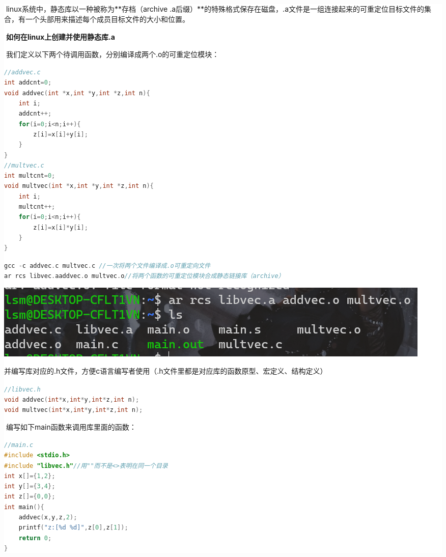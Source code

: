 ​	linux系统中，静态库以一种被称为**存档（archive .a后缀）**的特殊格式保存在磁盘，.a文件是一组连接起来的可重定位目标文件的集合，有一个头部用来描述每个成员目标文件的大小和位置。



​	**如何在linux上创建并使用静态库.a**

​	我们定义以下两个待调用函数，分别编译成两个.o的可重定位模块：

```c
//addvec.c
int addcnt=0;
void addvec(int *x,int *y,int *z,int n){
    int i;
    addcnt++;
    for(i=0;i<n;i++){
        z[i]=x[i]+y[i];
    }
}
//multvec.c
int multcnt=0;
void multvec(int *x,int *y,int *z,int n){
    int i;
    multcnt++;
    for(i=0;i<n;i++){
        z[i]=x[i]*y[i];
    }
}
```

```c
gcc -c addvec.c multvec.c //一次将两个文件编译成.o可重定向文件
ar rcs libvec.aaddvec.o multvec.o//将两个函数的可重定位模块合成静态链接库（archive）
```

![image-20200811092811715](/assets/img/image-20200811092811715.png)

​	并编写库对应的.h文件，方便c语言编写者使用（.h文件里都是对应库的函数原型、宏定义、结构定义）

```c
//libvec.h
void addvec(int*x,int*y,int*z,int n);
void multvec(int*x,int*y,int*z,int n);
```

​	编写如下main函数来调用库里面的函数：

```c
//main.c
#include <stdio.h>
#include "libvec.h"//用""而不是<>表明在同一个目录
int x[]={1,2};
int y[]={3,4};
int z[]={0,0};
int main(){
    addvec(x,y,z,2);
    printf("z:[%d %d]",z[0],z[1]);
    return 0;
}
```
